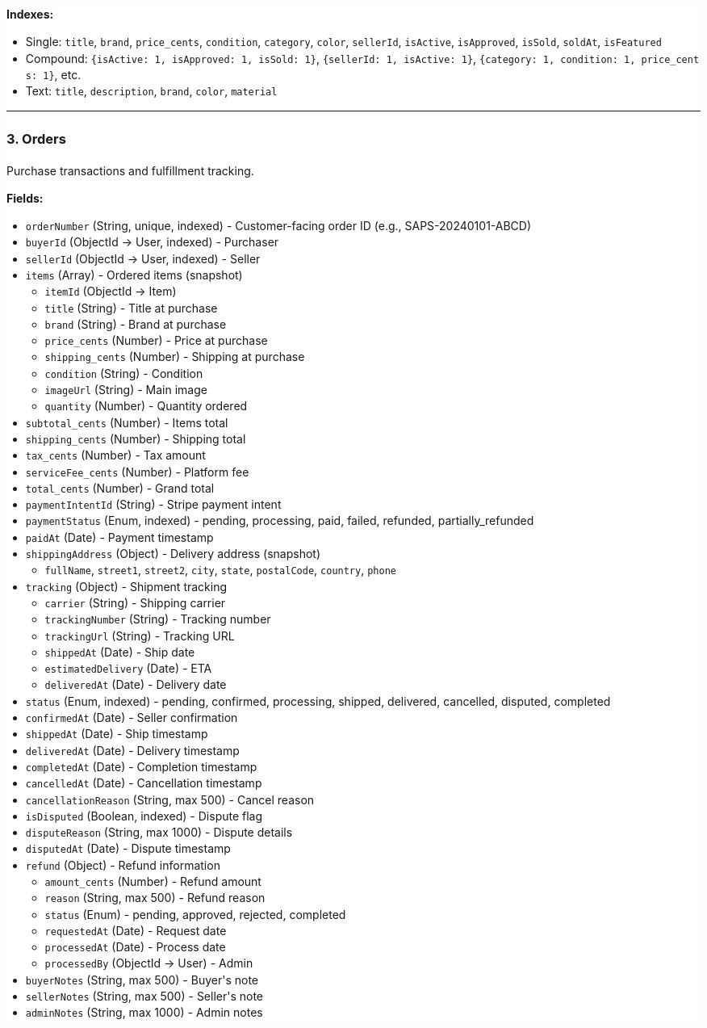 **Indexes:**
- Single: `title`, `brand`, `price_cents`, `condition`, `category`, `color`, `sellerId`, `isActive`, `isApproved`, `isSold`, `soldAt`, `isFeatured`
- Compound: `{isActive: 1, isApproved: 1, isSold: 1}`, `{sellerId: 1, isActive: 1}`, `{category: 1, condition: 1, price_cents: 1}`, etc.
- Text: `title`, `description`, `brand`, `color`, `material`

---

### 3. Orders

Purchase transactions and fulfillment tracking.

**Fields:**
- `orderNumber` (String, unique, indexed) - Customer-facing order ID (e.g., SAPS-20240101-ABCD)
- `buyerId` (ObjectId → User, indexed) - Purchaser
- `sellerId` (ObjectId → User, indexed) - Seller
- `items` (Array) - Ordered items (snapshot)
  - `itemId` (ObjectId → Item)
  - `title` (String) - Title at purchase
  - `brand` (String) - Brand at purchase
  - `price_cents` (Number) - Price at purchase
  - `shipping_cents` (Number) - Shipping at purchase
  - `condition` (String) - Condition
  - `imageUrl` (String) - Main image
  - `quantity` (Number) - Quantity ordered
- `subtotal_cents` (Number) - Items total
- `shipping_cents` (Number) - Shipping total
- `tax_cents` (Number) - Tax amount
- `serviceFee_cents` (Number) - Platform fee
- `total_cents` (Number) - Grand total
- `paymentIntentId` (String) - Stripe payment intent
- `paymentStatus` (Enum, indexed) - pending, processing, paid, failed, refunded, partially_refunded
- `paidAt` (Date) - Payment timestamp
- `shippingAddress` (Object) - Delivery address (snapshot)
  - `fullName`, `street1`, `street2`, `city`, `state`, `postalCode`, `country`, `phone`
- `tracking` (Object) - Shipment tracking
  - `carrier` (String) - Shipping carrier
  - `trackingNumber` (String) - Tracking number
  - `trackingUrl` (String) - Tracking URL
  - `shippedAt` (Date) - Ship date
  - `estimatedDelivery` (Date) - ETA
  - `deliveredAt` (Date) - Delivery date
- `status` (Enum, indexed) - pending, confirmed, processing, shipped, delivered, cancelled, disputed, completed
- `confirmedAt` (Date) - Seller confirmation
- `shippedAt` (Date) - Ship timestamp
- `deliveredAt` (Date) - Delivery timestamp
- `completedAt` (Date) - Completion timestamp
- `cancelledAt` (Date) - Cancellation timestamp
- `cancellationReason` (String, max 500) - Cancel reason
- `isDisputed` (Boolean, indexed) - Dispute flag
- `disputeReason` (String, max 1000) - Dispute details
- `disputedAt` (Date) - Dispute timestamp
- `refund` (Object) - Refund information
  - `amount_cents` (Number) - Refund amount
  - `reason` (String, max 500) - Refund reason
  - `status` (Enum) - pending, approved, rejected, completed
  - `requestedAt` (Date) - Request date
  - `processedAt` (Date) - Process date
  - `processedBy` (ObjectId → User) - Admin
- `buyerNotes` (String, max 500) - Buyer's note
- `sellerNotes` (String, max 500) - Seller's note
- `adminNotes` (String, max 1000) - Admin notes
